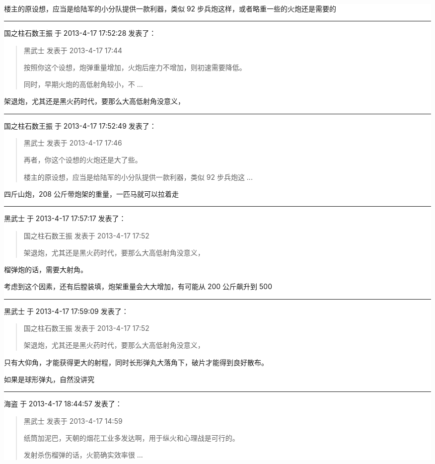 楼主的原设想，应当是给陆军的小分队提供一款利器，类似 92 步兵炮这样，或者略重一些的火炮还是需要的

---

国之柱石数王振 于 2013-4-17 17:52:28 发表了：

> 黑武士 发表于 2013-4-17 17:44
>
> 按照你这个设想，炮弹重量增加，火炮后座力不增加，则初速需要降低。
>
> 同时，早期火炮的高低射角较小，不 ...

架退炮，尤其还是黑火药时代，要那么大高低射角没意义，

---

国之柱石数王振 于 2013-4-17 17:52:49 发表了：

> 黑武士 发表于 2013-4-17 17:46
>
> 再者，你这个设想的火炮还是大了些。
>
> 楼主的原设想，应当是给陆军的小分队提供一款利器，类似 92 步兵炮这 ...

四斤山炮，208 公斤带炮架的重量，一匹马就可以拉着走

---

黑武士 于 2013-4-17 17:57:17 发表了：

> 国之柱石数王振 发表于 2013-4-17 17:52
>
> 架退炮，尤其还是黑火药时代，要那么大高低射角没意义，

榴弹炮的话，需要大射角。

考虑到这个因素，还有后膛装填，炮架重量会大大增加，有可能从 200 公斤飙升到 500

---

黑武士 于 2013-4-17 17:59:09 发表了：

> 国之柱石数王振 发表于 2013-4-17 17:52
>
> 架退炮，尤其还是黑火药时代，要那么大高低射角没意义，

只有大仰角，才能获得更大的射程，同时长形弹丸大落角下，破片才能得到良好散布。

如果是球形弹丸，自然没讲究

---

海盗 于 2013-4-17 18:44:57 发表了：

> 黑武士 发表于 2013-4-17 14:59
>
> 纸筒加泥巴，天朝的烟花工业多发达啊，用于纵火和心理战是可行的。
>
> 发射杀伤榴弹的话，火箭确实效率很 ...

